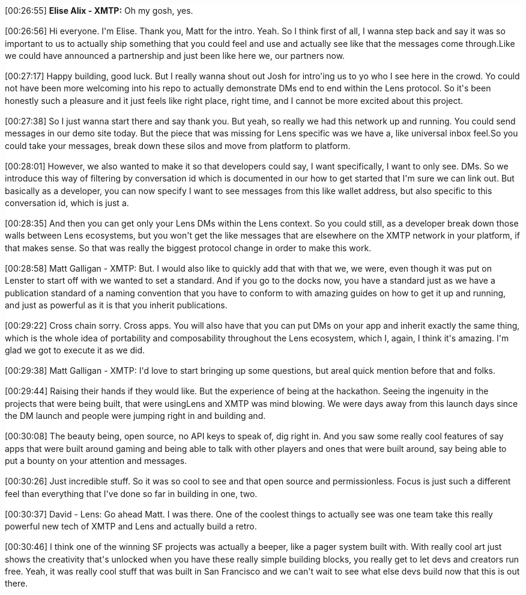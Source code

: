 [00:26:55] **Elise Alix - XMTP:** Oh my gosh, yes.

[00:26:56] Hi everyone. I'm Elise. Thank you, Matt for the intro. Yeah. So I think first of all, I wanna step back and say it was so important to us to actually ship something that you could feel and use and actually see like that the messages come through.Like we could have announced a partnership and just been like here we, our partners now.

[00:27:17] Happy building, good luck. But I really wanna shout out Josh for intro'ing us to yo who I see here in the crowd. Yo could not have been more welcoming into his repo to actually demonstrate DMs end to end within the Lens protocol. So it's been honestly such a pleasure and it just feels like right place, right time, and I cannot be more excited about this project.

[00:27:38] So I just wanna start there and say thank you. But yeah, so really we had this network up and running. You could send messages in our demo site today. But the piece that was missing for Lens specific was we have a, like universal inbox feel.So you could take your messages, break down these silos and move from platform to platform.

[00:28:01] However, we also wanted to make it so that developers could say, I want specifically, I want to only see. DMs. So we introduce this way of filtering by conversation id which is documented in our how to get started that I'm sure we can link out. But basically as a developer, you can now specify I want to see messages from this like wallet address, but also specific to this conversation id, which is just a.

[00:28:35] And then you can get only your Lens DMs within the Lens context. So you could still, as a developer break down those walls between Lens ecosystems, but you won't get the like messages that are elsewhere on the XMTP network in your platform, if that makes sense. So that was really the biggest protocol change in order to make this work.

[00:28:58] Matt Galligan - XMTP: But. I would also like to quickly add that with that we, we were, even though it was put on Lenster to start off with we wanted to set a standard. And if you go to the docks now, you have a standard just as we have a publication standard of a naming convention that you have to conform to with amazing guides on how to get it up and running, and just as powerful as it is that you inherit publications.

[00:29:22] Cross chain sorry. Cross apps. You will also have that you can put DMs on your app and inherit exactly the same thing, which is the whole idea of portability and composability throughout the Lens ecosystem, which I, again, I think it's amazing. I'm glad we got to execute it as we did.

[00:29:38] Matt Galligan - XMTP: I'd love to start bringing up some questions, but areal quick mention before that and folks.

[00:29:44] Raising their hands if they would like. But the experience of being at the hackathon. Seeing the ingenuity in the projects that were being built, that were usingLens and XMTP was mind blowing. We were days away from this launch days since the DM launch and people were jumping right in and building and.

[00:30:08] The beauty being, open source, no API keys to speak of, dig right in. And you saw some really cool features of say apps that were built around gaming and being able to talk with other players and ones that were built around, say being able to put a bounty on your attention and messages.

[00:30:26] Just incredible stuff. So it was so cool to see and that open source and permissionless. Focus is just such a different feel than everything that I've done so far in building in one, two.

[00:30:37] David - Lens: Go ahead Matt. I was there. One of the coolest things to actually see was one team take this really powerful new tech of XMTP and Lens and actually build a retro.

[00:30:46] I think one of the winning SF projects was actually a beeper, like a pager system built with. With really cool art just shows the creativity that's unlocked when you have these really simple building blocks, you really get to let devs and creators run free. Yeah, it was really cool stuff that was built in San Francisco and we can't wait to see what else devs build now that this is out there.
